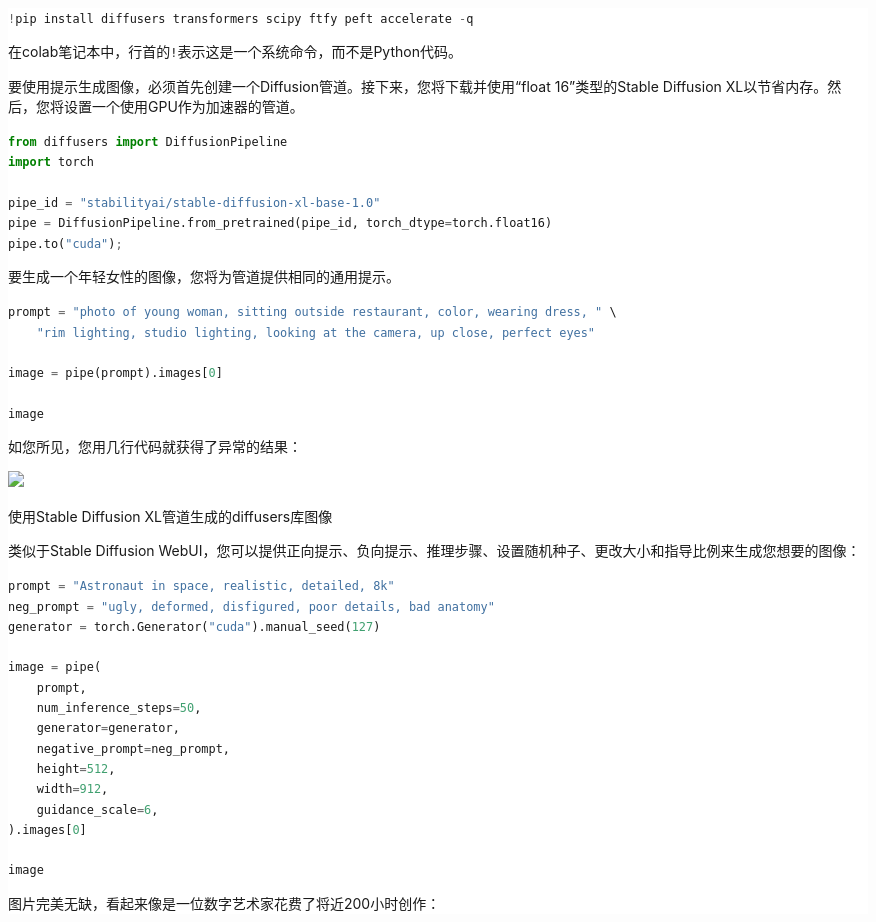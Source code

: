 ```py
!pip install diffusers transformers scipy ftfy peft accelerate -q
```

在colab笔记本中，行首的`!`表示这是一个系统命令，而不是Python代码。

要使用提示生成图像，必须首先创建一个Diffusion管道。接下来，您将下载并使用“float 16”类型的Stable Diffusion XL以节省内存。然后，您将设置一个使用GPU作为加速器的管道。

```py
from diffusers import DiffusionPipeline
import torch

pipe_id = "stabilityai/stable-diffusion-xl-base-1.0"
pipe = DiffusionPipeline.from_pretrained(pipe_id, torch_dtype=torch.float16)
pipe.to("cuda");
```

要生成一个年轻女性的图像，您将为管道提供相同的通用提示。

```py
prompt = "photo of young woman, sitting outside restaurant, color, wearing dress, " \
    "rim lighting, studio lighting, looking at the camera, up close, perfect eyes"

image = pipe(prompt).images[0]

image
```

如您所见，您用几行代码就获得了异常的结果：

![](../Images/c1e6045c73d34ce4f01d60520c127531.png)

使用Stable Diffusion XL管道生成的diffusers库图像

类似于Stable Diffusion WebUI，您可以提供正向提示、负向提示、推理步骤、设置随机种子、更改大小和指导比例来生成您想要的图像：

```py
prompt = "Astronaut in space, realistic, detailed, 8k"
neg_prompt = "ugly, deformed, disfigured, poor details, bad anatomy"
generator = torch.Generator("cuda").manual_seed(127)

image = pipe(
    prompt,
    num_inference_steps=50,
    generator=generator,
    negative_prompt=neg_prompt,
    height=512,
    width=912,
    guidance_scale=6,
).images[0]

image
```

图片完美无缺，看起来像是一位数字艺术家花费了将近200小时创作：
